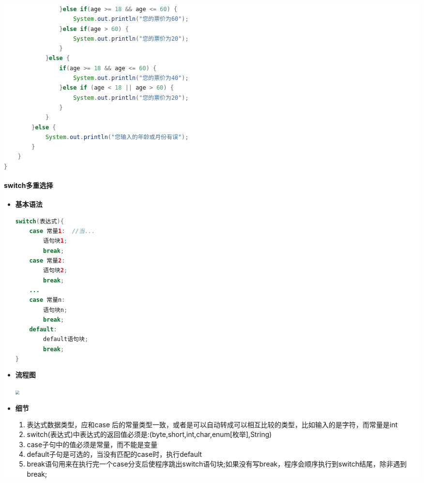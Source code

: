 ```java
				}else if(age >= 18 && age <= 60) {
					System.out.println("您的票价为60");
				}else if(age > 60) {
					System.out.println("您的票价为20");
				}
			}else {
				if(age >= 18 && age <= 60) {
					System.out.println("您的票价为40");
				}else if (age < 18 || age > 60) {
					System.out.println("您的票价为20");
				}
			}
		}else {
			System.out.println("您输入的年龄或月份有误");
		}
	}
}
```



#### switch多重选择

- **基本语法**

  ```java
  switch(表达式){
      case 常量1:  //当...
          语句块1;
          break;
      case 常量2:
          语句块2;
          break;
      ...
      case 常量n:
          语句块n;
          break;
      default:
          default语句块;
          break;
  } 
  ```
  
- **流程图**

  <img src="https://pb.nichi.co/axis-happy-father" style="zoom:50%;" /> 

- **细节**
  1. 表达式数据类型，应和case 后的常量类型一致，或者是可以自动转成可以相互比较的类型，比如输入的是字符，而常量是int
  2. switch(表达式)中表达式的返回值必须是:(byte,short,int,char,enum[枚举],String)
  3. case子句中的值必须是常量，而不能是变量
  4. default子句是可选的，当没有匹配的case时，执行default
  5. break语句用来在执行完一个case分支后使程序跳出switch语句块;如果没有写break，程序会顺序执行到switch结尾，除非遇到break;
